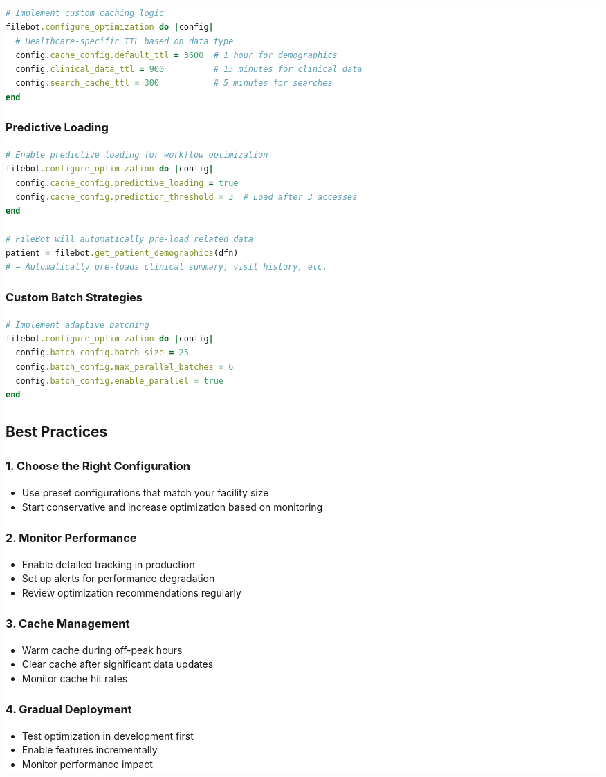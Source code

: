 ```ruby
# Implement custom caching logic
filebot.configure_optimization do |config|
  # Healthcare-specific TTL based on data type
  config.cache_config.default_ttl = 3600  # 1 hour for demographics
  config.clinical_data_ttl = 900          # 15 minutes for clinical data
  config.search_cache_ttl = 300           # 5 minutes for searches
end
```

### Predictive Loading

```ruby
# Enable predictive loading for workflow optimization
filebot.configure_optimization do |config|
  config.cache_config.predictive_loading = true
  config.cache_config.prediction_threshold = 3  # Load after 3 accesses
end

# FileBot will automatically pre-load related data
patient = filebot.get_patient_demographics(dfn)
# → Automatically pre-loads clinical summary, visit history, etc.
```

### Custom Batch Strategies

```ruby
# Implement adaptive batching
filebot.configure_optimization do |config|
  config.batch_config.batch_size = 25
  config.batch_config.max_parallel_batches = 6
  config.batch_config.enable_parallel = true
end
```

## Best Practices

### 1. Choose the Right Configuration
- Use preset configurations that match your facility size
- Start conservative and increase optimization based on monitoring

### 2. Monitor Performance
- Enable detailed tracking in production
- Set up alerts for performance degradation
- Review optimization recommendations regularly

### 3. Cache Management
- Warm cache during off-peak hours
- Clear cache after significant data updates
- Monitor cache hit rates

### 4. Gradual Deployment
- Test optimization in development first
- Enable features incrementally
- Monitor performance impact
